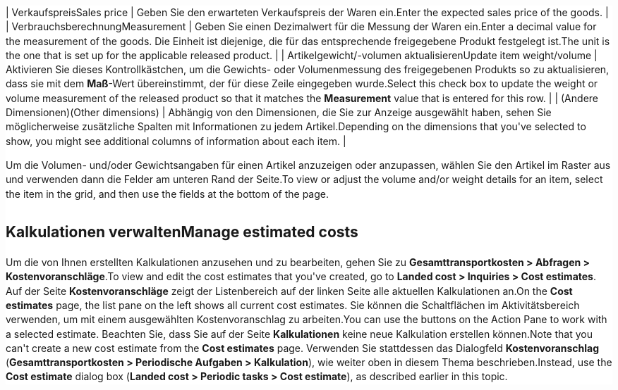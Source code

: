 | <span data-ttu-id="38cfe-202">Verkaufspreis</span><span class="sxs-lookup"><span data-stu-id="38cfe-202">Sales price</span></span> | <span data-ttu-id="38cfe-203">Geben Sie den erwarteten Verkaufspreis der Waren ein.</span><span class="sxs-lookup"><span data-stu-id="38cfe-203">Enter the expected sales price of the goods.</span></span> |
| <span data-ttu-id="38cfe-204">Verbrauchsberechnung</span><span class="sxs-lookup"><span data-stu-id="38cfe-204">Measurement</span></span> | <span data-ttu-id="38cfe-205">Geben Sie einen Dezimalwert für die Messung der Waren ein.</span><span class="sxs-lookup"><span data-stu-id="38cfe-205">Enter a decimal value for the measurement of the goods.</span></span> <span data-ttu-id="38cfe-206">Die Einheit ist diejenige, die für das entsprechende freigegebene Produkt festgelegt ist.</span><span class="sxs-lookup"><span data-stu-id="38cfe-206">The unit is the one that is set up for the applicable released product.</span></span> |
| <span data-ttu-id="38cfe-207">Artikelgewicht/-volumen aktualisieren</span><span class="sxs-lookup"><span data-stu-id="38cfe-207">Update item weight/volume</span></span> | <span data-ttu-id="38cfe-208">Aktivieren Sie dieses Kontrollkästchen, um die Gewichts- oder Volumenmessung des freigegebenen Produkts so zu aktualisieren, dass sie mit dem **Maß**-Wert übereinstimmt, der für diese Zeile eingegeben wurde.</span><span class="sxs-lookup"><span data-stu-id="38cfe-208">Select this check box to update the weight or volume measurement of the released product so that it matches the **Measurement** value that is entered for this row.</span></span> |
| <span data-ttu-id="38cfe-209">(Andere Dimensionen)</span><span class="sxs-lookup"><span data-stu-id="38cfe-209">(Other dimensions)</span></span> | <span data-ttu-id="38cfe-210">Abhängig von den Dimensionen, die Sie zur Anzeige ausgewählt haben, sehen Sie möglicherweise zusätzliche Spalten mit Informationen zu jedem Artikel.</span><span class="sxs-lookup"><span data-stu-id="38cfe-210">Depending on the dimensions that you've selected to show, you might see additional columns of information about each item.</span></span> |

<span data-ttu-id="38cfe-211">Um die Volumen- und/oder Gewichtsangaben für einen Artikel anzuzeigen oder anzupassen, wählen Sie den Artikel im Raster aus und verwenden dann die Felder am unteren Rand der Seite.</span><span class="sxs-lookup"><span data-stu-id="38cfe-211">To view or adjust the volume and/or weight details for an item, select the item in the grid, and then use the fields at the bottom of the page.</span></span>

## <a name="manage-estimated-costs"></a><span data-ttu-id="38cfe-212">Kalkulationen verwalten</span><span class="sxs-lookup"><span data-stu-id="38cfe-212">Manage estimated costs</span></span>

<span data-ttu-id="38cfe-213">Um die von Ihnen erstellten Kalkulationen anzusehen und zu bearbeiten, gehen Sie zu **Gesamttransportkosten \> Abfragen \> Kostenvoranschläge**.</span><span class="sxs-lookup"><span data-stu-id="38cfe-213">To view and edit the cost estimates that you've created, go to **Landed cost \> Inquiries \> Cost estimates**.</span></span> <span data-ttu-id="38cfe-214">Auf der Seite **Kostenvoranschläge** zeigt der Listenbereich auf der linken Seite alle aktuellen Kalkulationen an.</span><span class="sxs-lookup"><span data-stu-id="38cfe-214">On the **Cost estimates** page, the list pane on the left shows all current cost estimates.</span></span> <span data-ttu-id="38cfe-215">Sie können die Schaltflächen im Aktivitätsbereich verwenden, um mit einem ausgewählten Kostenvoranschlag zu arbeiten.</span><span class="sxs-lookup"><span data-stu-id="38cfe-215">You can use the buttons on the Action Pane to work with a selected estimate.</span></span> <span data-ttu-id="38cfe-216">Beachten Sie, dass Sie auf der Seite **Kalkulationen** keine neue Kalkulation erstellen können.</span><span class="sxs-lookup"><span data-stu-id="38cfe-216">Note that you can't create a new cost estimate from the **Cost estimates** page.</span></span> <span data-ttu-id="38cfe-217">Verwenden Sie stattdessen das Dialogfeld **Kostenvoranschlag** (**Gesamttransportkosten \> Periodische Aufgaben \> Kalkulation**), wie weiter oben in diesem Thema beschrieben.</span><span class="sxs-lookup"><span data-stu-id="38cfe-217">Instead, use the **Cost estimate** dialog box (**Landed cost \> Periodic tasks \> Cost estimate**), as described earlier in this topic.</span></span>
